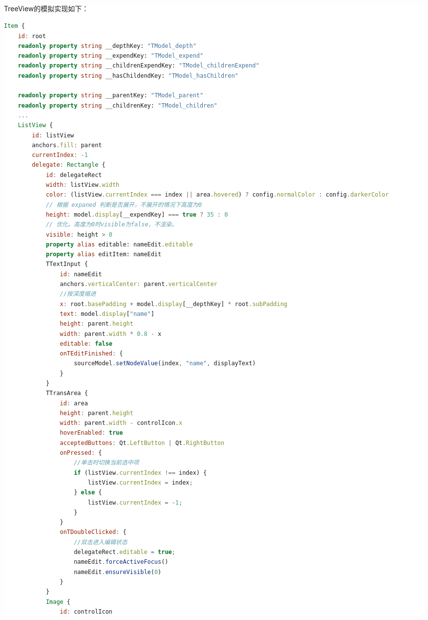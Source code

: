 TreeView的模拟实现如下：

```qml
Item {
    id: root
    readonly property string __depthKey: "TModel_depth"
    readonly property string __expendKey: "TModel_expend"
    readonly property string __childrenExpendKey: "TModel_childrenExpend"
    readonly property string __hasChildendKey: "TModel_hasChildren"

    readonly property string __parentKey: "TModel_parent"
    readonly property string __childrenKey: "TModel_children"
    ...
    ListView {
        id: listView
        anchors.fill: parent
        currentIndex: -1
        delegate: Rectangle {
            id: delegateRect
            width: listView.width
            color: (listView.currentIndex === index || area.hovered) ? config.normalColor : config.darkerColor
            // 根据 expaned 判断是否展开，不展开的情况下高度为0
            height: model.display[__expendKey] === true ? 35 : 0
            // 优化。高度为0时visible为false，不渲染。
            visible: height > 0
            property alias editable: nameEdit.editable
            property alias editItem: nameEdit
            TTextInput {
                id: nameEdit
                anchors.verticalCenter: parent.verticalCenter
                //按深度缩进
                x: root.basePadding + model.display[__depthKey] * root.subPadding
                text: model.display["name"]
                height: parent.height
                width: parent.width * 0.8 - x
                editable: false
                onTEditFinished: {
                    sourceModel.setNodeValue(index, "name", displayText)
                }
            }
            TTransArea {
                id: area
                height: parent.height
                width: parent.width - controlIcon.x
                hoverEnabled: true
                acceptedButtons: Qt.LeftButton | Qt.RightButton
                onPressed: {
                    //单击时切换当前选中项
                    if (listView.currentIndex !== index) {
                        listView.currentIndex = index;
                    } else {
                        listView.currentIndex = -1;
                    }
                }
                onTDoubleClicked: {
                    //双击进入编辑状态
                    delegateRect.editable = true;
                    nameEdit.forceActiveFocus()
                    nameEdit.ensureVisible(0)
                }
            }
            Image {
                id: controlIcon
```